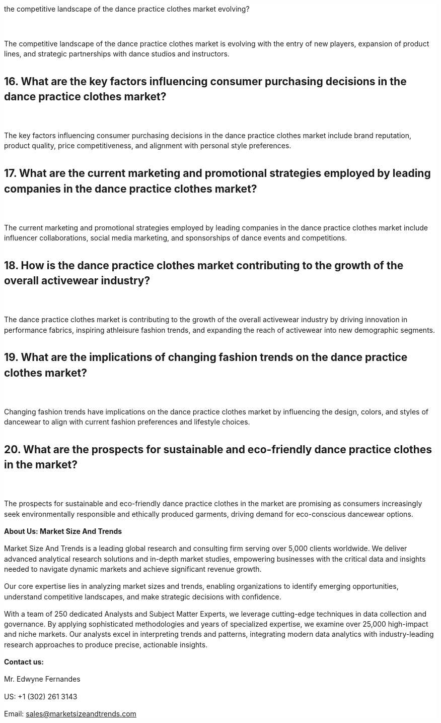 the competitive landscape of the dance practice clothes market evolving?</h2> <p>&nbsp;</p><p>The competitive landscape of the dance practice clothes market is evolving with the entry of new players, expansion of product lines, and strategic partnerships with dance studios and instructors.</p> <h2>16. What are the key factors influencing consumer purchasing decisions in the dance practice clothes market?</h2> <p>&nbsp;</p><p>The key factors influencing consumer purchasing decisions in the dance practice clothes market include brand reputation, product quality, price competitiveness, and alignment with personal style preferences.</p> <h2>17. What are the current marketing and promotional strategies employed by leading companies in the dance practice clothes market?</h2> <p>&nbsp;</p><p>The current marketing and promotional strategies employed by leading companies in the dance practice clothes market include influencer collaborations, social media marketing, and sponsorships of dance events and competitions.</p> <h2>18. How is the dance practice clothes market contributing to the growth of the overall activewear industry?</h2> <p>&nbsp;</p><p>The dance practice clothes market is contributing to the growth of the overall activewear industry by driving innovation in performance fabrics, inspiring athleisure fashion trends, and expanding the reach of activewear into new demographic segments.</p> <h2>19. What are the implications of changing fashion trends on the dance practice clothes market?</h2> <p>&nbsp;</p><p>Changing fashion trends have implications on the dance practice clothes market by influencing the design, colors, and styles of dancewear to align with current fashion preferences and lifestyle choices.</p> <h2>20. What are the prospects for sustainable and eco-friendly dance practice clothes in the market?</h2> <p>&nbsp;</p><p>The prospects for sustainable and eco-friendly dance practice clothes in the market are promising as consumers increasingly seek environmentally responsible and ethically produced garments, driving demand for eco-conscious dancewear options.</p></body></html></p><p><strong>About Us:&nbsp;Market Size And Trends</strong></p><p>Market Size And Trends&nbsp;is a leading global research and consulting firm serving over 5,000 clients worldwide. We deliver advanced analytical research solutions and in-depth market studies, empowering businesses with the critical data and insights needed to navigate dynamic markets and achieve significant revenue growth.</p><p>Our core expertise lies in analyzing market sizes and trends, enabling organizations to identify emerging opportunities, understand competitive landscapes, and make strategic decisions with confidence.</p><p>With a team of 250 dedicated Analysts and Subject Matter Experts, we leverage cutting-edge techniques in data collection and governance. By applying sophisticated methodologies and years of specialized expertise, we examine over 25,000 high-impact and niche markets. Our analysts excel in interpreting trends and patterns, integrating modern data analytics with industry-leading research approaches to produce precise, actionable insights.</p><p><strong>Contact us:</strong></p><p>Mr. Edwyne Fernandes</p><p>US: +1 (302) 261 3143</p><p>Email: <a href="mailto:sales@marketsizeandtrends.com">sales@marketsizeandtrends.com</a>&nbsp;</p>

